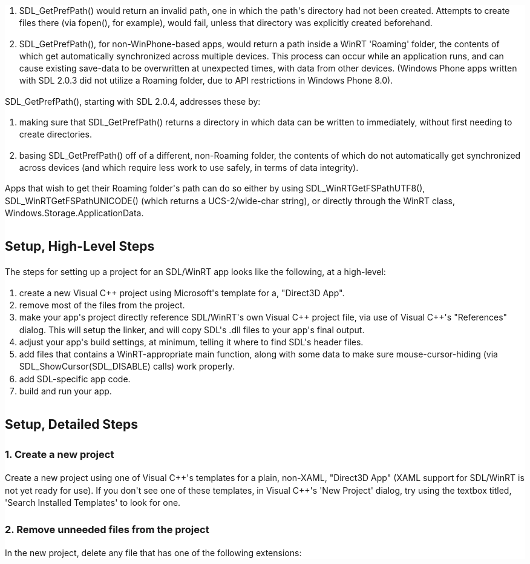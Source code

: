 1. SDL_GetPrefPath() would return an invalid path, one in which the path's directory had not been created. Attempts to create files there
   (via fopen(), for example), would fail, unless that directory was explicitly created beforehand.

2. SDL_GetPrefPath(), for non-WinPhone-based apps, would return a path inside a WinRT 'Roaming' folder, the contents of which get automatically synchronized across multiple devices. This process can
   occur while an application runs, and can cause existing save-data to be overwritten at unexpected times, with data from other devices.  (Windows Phone apps written with SDL 2.0.3 did not utilize a
   Roaming folder, due to API restrictions in Windows Phone 8.0).

SDL_GetPrefPath(), starting with SDL 2.0.4, addresses these by:

1. making sure that SDL_GetPrefPath() returns a directory in which data can be written to immediately, without first needing to create directories.

2. basing SDL_GetPrefPath() off of a different, non-Roaming folder, the contents of which do not automatically get synchronized across devices
   (and which require less work to use safely, in terms of data integrity).

Apps that wish to get their Roaming folder's path can do so either by using SDL_WinRTGetFSPathUTF8(), SDL_WinRTGetFSPathUNICODE() (which returns a UCS-2/wide-char string), or directly through the
WinRT class, Windows.Storage.ApplicationData.



Setup, High-Level Steps
-----------------------

The steps for setting up a project for an SDL/WinRT app looks like the following, at a high-level:

1. create a new Visual C++ project using Microsoft's template for a,
   "Direct3D App".
2. remove most of the files from the project.
3. make your app's project directly reference SDL/WinRT's own Visual C++ project file, via use of Visual C++'s "References" dialog. This will setup the linker, and will copy SDL's .dll files to your
   app's final output.
4. adjust your app's build settings, at minimum, telling it where to find SDL's header files.
5. add files that contains a WinRT-appropriate main function, along with some data to make sure mouse-cursor-hiding (via SDL_ShowCursor(SDL_DISABLE) calls)
   work properly.
6. add SDL-specific app code.
7. build and run your app.

Setup, Detailed Steps
---------------------

### 1. Create a new project ###

Create a new project using one of Visual C++'s templates for a plain, non-XAML,
"Direct3D App" (XAML support for SDL/WinRT is not yet ready for use). If you don't see one of these templates, in Visual C++'s 'New Project' dialog, try using the textbox titled, 'Search Installed
Templates' to look for one.

### 2. Remove unneeded files from the project ###

In the new project, delete any file that has one of the following extensions:
